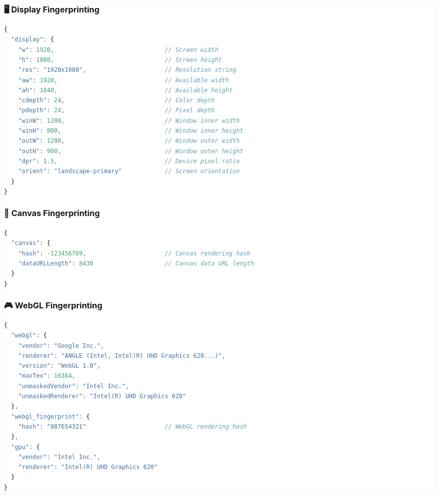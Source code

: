 ### 🖥️ **Display Fingerprinting**
```javascript
{
  "display": {
    "w": 1920,                               // Screen width
    "h": 1080,                               // Screen height
    "res": "1920x1080",                      // Resolution string
    "aw": 1920,                              // Available width
    "ah": 1040,                              // Available height
    "cdepth": 24,                            // Color depth
    "pdepth": 24,                            // Pixel depth
    "winW": 1200,                            // Window inner width
    "winH": 800,                             // Window inner height
    "outW": 1200,                            // Window outer width
    "outH": 900,                             // Window outer height
    "dpr": 1.5,                              // Device pixel ratio
    "orient": "landscape-primary"            // Screen orientation
  }
}
```

### 🎨 **Canvas Fingerprinting**
```javascript
{
  "canvas": {
    "hash": -123456789,                      // Canvas rendering hash
    "dataURLLength": 8430                    // Canvas data URL length
  }
}
```

### 🎮 **WebGL Fingerprinting**
```javascript
{
  "webgl": {
    "vendor": "Google Inc.",
    "renderer": "ANGLE (Intel, Intel(R) UHD Graphics 620...)",
    "version": "WebGL 1.0",
    "maxTex": 16384,
    "unmaskedVendor": "Intel Inc.",
    "unmaskedRenderer": "Intel(R) UHD Graphics 620"
  },
  "webgl_fingerprint": {
    "hash": "987654321"                      // WebGL rendering hash
  },
  "gpu": {
    "vendor": "Intel Inc.",
    "renderer": "Intel(R) UHD Graphics 620"
  }
}
```
